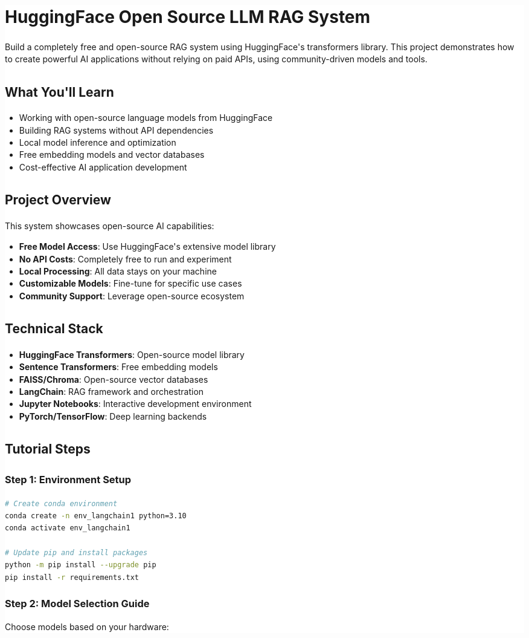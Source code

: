 # HuggingFace Open Source LLM RAG System

Build a completely free and open-source RAG system using HuggingFace's transformers library. This project demonstrates how to create powerful AI applications without relying on paid APIs, using community-driven models and tools.

## What You'll Learn

- Working with open-source language models from HuggingFace
- Building RAG systems without API dependencies
- Local model inference and optimization
- Free embedding models and vector databases
- Cost-effective AI application development

## Project Overview

This system showcases open-source AI capabilities:

- **Free Model Access**: Use HuggingFace's extensive model library
- **No API Costs**: Completely free to run and experiment
- **Local Processing**: All data stays on your machine
- **Customizable Models**: Fine-tune for specific use cases
- **Community Support**: Leverage open-source ecosystem

## Technical Stack

- **HuggingFace Transformers**: Open-source model library
- **Sentence Transformers**: Free embedding models
- **FAISS/Chroma**: Open-source vector databases
- **LangChain**: RAG framework and orchestration
- **Jupyter Notebooks**: Interactive development environment
- **PyTorch/TensorFlow**: Deep learning backends

## Tutorial Steps

### Step 1: Environment Setup

```bash
# Create conda environment
conda create -n env_langchain1 python=3.10
conda activate env_langchain1

# Update pip and install packages
python -m pip install --upgrade pip
pip install -r requirements.txt
```

### Step 2: Model Selection Guide

Choose models based on your hardware:
